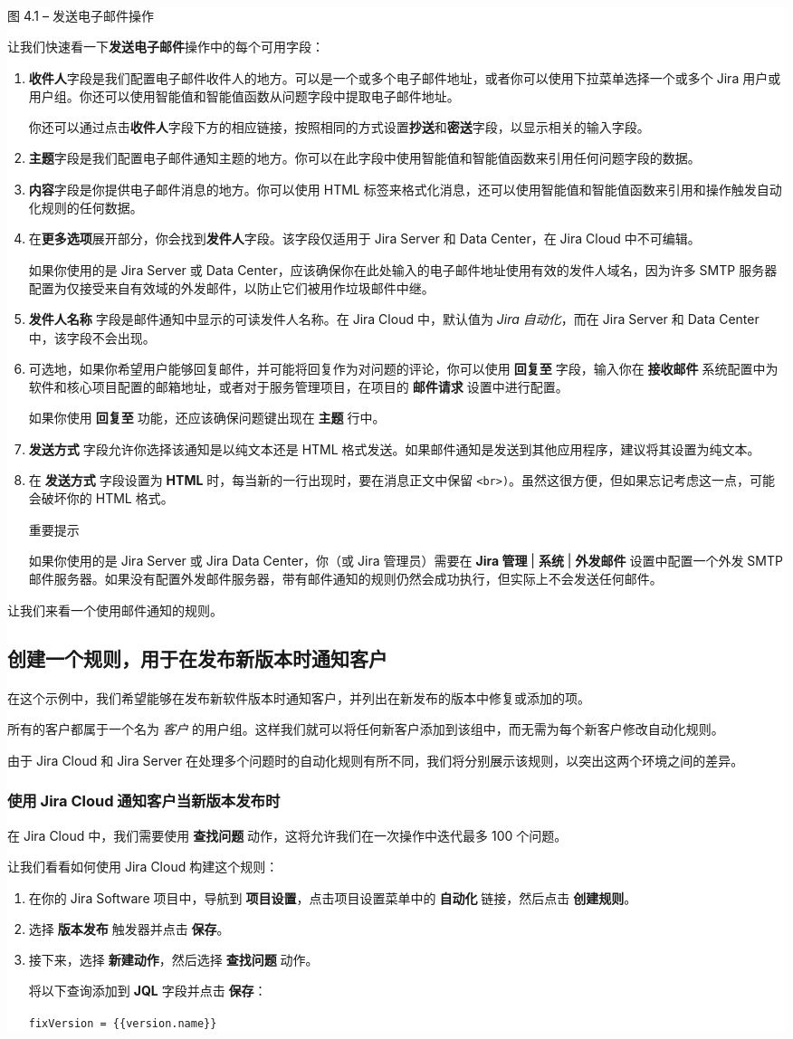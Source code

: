 图 4.1 – 发送电子邮件操作

让我们快速看一下**发送电子邮件**操作中的每个可用字段：

1.  **收件人**字段是我们配置电子邮件收件人的地方。可以是一个或多个电子邮件地址，或者你可以使用下拉菜单选择一个或多个 Jira 用户或用户组。你还可以使用智能值和智能值函数从问题字段中提取电子邮件地址。

    你还可以通过点击**收件人**字段下方的相应链接，按照相同的方式设置**抄送**和**密送**字段，以显示相关的输入字段。

1.  **主题**字段是我们配置电子邮件通知主题的地方。你可以在此字段中使用智能值和智能值函数来引用任何问题字段的数据。

1.  **内容**字段是你提供电子邮件消息的地方。你可以使用 HTML 标签来格式化消息，还可以使用智能值和智能值函数来引用和操作触发自动化规则的任何数据。

1.  在**更多选项**展开部分，你会找到**发件人**字段。该字段仅适用于 Jira Server 和 Data Center，在 Jira Cloud 中不可编辑。

    如果你使用的是 Jira Server 或 Data Center，应该确保你在此处输入的电子邮件地址使用有效的发件人域名，因为许多 SMTP 服务器配置为仅接受来自有效域的外发邮件，以防止它们被用作垃圾邮件中继。

1.  **发件人名称** 字段是邮件通知中显示的可读发件人名称。在 Jira Cloud 中，默认值为 *Jira 自动化*，而在 Jira Server 和 Data Center 中，该字段不会出现。

1.  可选地，如果你希望用户能够回复邮件，并可能将回复作为对问题的评论，你可以使用 **回复至** 字段，输入你在 **接收邮件** 系统配置中为软件和核心项目配置的邮箱地址，或者对于服务管理项目，在项目的 **邮件请求** 设置中进行配置。

    如果你使用 **回复至** 功能，还应该确保问题键出现在 **主题** 行中。

1.  **发送方式** 字段允许你选择该通知是以纯文本还是 HTML 格式发送。如果邮件通知是发送到其他应用程序，建议将其设置为纯文本。

1.  在 **发送方式** 字段设置为 **HTML** 时，每当新的一行出现时，要在消息正文中保留 `<br>)`。虽然这很方便，但如果忘记考虑这一点，可能会破坏你的 HTML 格式。

    重要提示

    如果你使用的是 Jira Server 或 Jira Data Center，你（或 Jira 管理员）需要在 **Jira 管理** | **系统** | **外发邮件** 设置中配置一个外发 SMTP 邮件服务器。如果没有配置外发邮件服务器，带有邮件通知的规则仍然会成功执行，但实际上不会发送任何邮件。

让我们来看一个使用邮件通知的规则。

## 创建一个规则，用于在发布新版本时通知客户

在这个示例中，我们希望能够在发布新软件版本时通知客户，并列出在新发布的版本中修复或添加的项。

所有的客户都属于一个名为 *客户* 的用户组。这样我们就可以将任何新客户添加到该组中，而无需为每个新客户修改自动化规则。

由于 Jira Cloud 和 Jira Server 在处理多个问题时的自动化规则有所不同，我们将分别展示该规则，以突出这两个环境之间的差异。

### 使用 Jira Cloud 通知客户当新版本发布时

在 Jira Cloud 中，我们需要使用 **查找问题** 动作，这将允许我们在一次操作中迭代最多 100 个问题。

让我们看看如何使用 Jira Cloud 构建这个规则：

1.  在你的 Jira Software 项目中，导航到 **项目设置**，点击项目设置菜单中的 **自动化** 链接，然后点击 **创建规则**。

1.  选择 **版本发布** 触发器并点击 **保存**。

1.  接下来，选择 **新建动作**，然后选择 **查找问题** 动作。

    将以下查询添加到 **JQL** 字段并点击 **保存**：

    ```
    fixVersion = {{version.name}}
    ```
